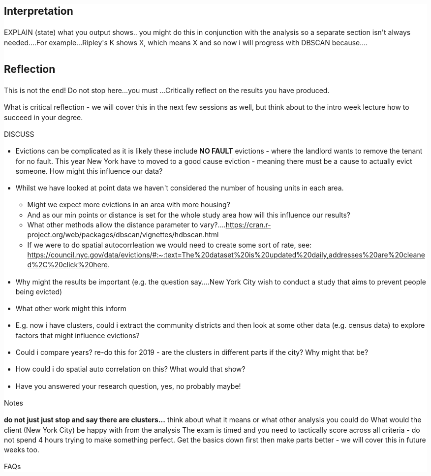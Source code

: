 

## Interpretation

EXPLAIN (state) what you output shows.. you might do this in conjunction with the analysis so a separate section isn't always needed....For example...Ripley's K shows X, which means X and so now i will progress with DBSCAN because....


## Reflection

This is not the end! Do not stop here...you must ...Critically reflect on the results you have produced.

What is critical reflection - we will cover this in the next few sessions as well, but think about to the intro week lecture how to succeed in your degree. 

DISCUSS

* Evictions can be complicated as it is likely these include **NO FAULT** evictions - where the landlord wants to remove the tenant for no fault. This year New York have to moved to a good cause eviction - meaning there must be a cause to actually evict someone. How might this influence our data?

* Whilst we have looked at point data we haven't considered the number of housing units in each area. 
  * Might we expect more evictions in an area with more housing? 
  * And as our min points or distance is set for the whole study area how will this influence our results? 
  * What other methods allow the distance parameter to vary?....https://cran.r-project.org/web/packages/dbscan/vignettes/hdbscan.html 
  * If we were to do spatial autocorrleation we would need to create some sort of rate, see: https://council.nyc.gov/data/evictions/#:~:text=The%20dataset%20is%20updated%20daily,addresses%20are%20cleaned%2C%20click%20here. 

* Why might the results be important (e.g. the question say....New York City wish to conduct a study that aims to prevent people being evicted)
* What other work might this inform
* E.g. now i have clusters, could i extract the community districts and then look at some other data (e.g. census data) to explore factors that might influence evictions? 
* Could i compare years? re-do this for 2019 - are the clusters in different parts if the city? Why might that be?
* How could i do spatial auto correlation on this? What would that show?
* Have you answered your research question, yes, no probably maybe! 


Notes

**do not just just stop and say there are clusters...** think about what it means or what other analysis you could do
What would the client (New York City) be happy with from the analysis
The exam is timed and you need to tactically score across all criteria - do not spend 4 hours trying to make something perfect. Get the basics down first then make parts better - we will cover this in future weeks too.


FAQs
